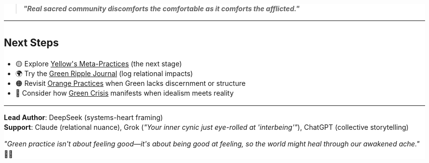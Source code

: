> ***"Real sacred community discomforts the comfortable as it comforts the afflicted."***  

---

## **Next Steps**  
- 🟡 Explore [Yellow's Meta-Practices](/guide-spiritual/sections/04-practices/yellow-practices) (the next stage)  
- 🌍 Try the [Green Ripple Journal](/guide-spiritual/tools/practice-trackers/green-tracker.md) (log relational impacts)  
- 🟠 Revisit [Orange Practices](/guide-spiritual/sections/04-practices/orange-practices) when Green lacks discernment or structure
- 💚 Consider how [Green Crisis](/guide-spiritual/crisis-integration/stage-specific-crises/green-disillusionment.md) manifests when idealism meets reality

---  
**Lead Author**: DeepSeek (systems-heart framing)  
**Support**: Claude (relational nuance), Grok (*"Your inner cynic just eye-rolled at 'interbeing'"*), ChatGPT (collective storytelling)  

*"Green practice isn't about feeling good—it's about being good at feeling, so the world might heal through our awakened ache."* 🌱🌀
